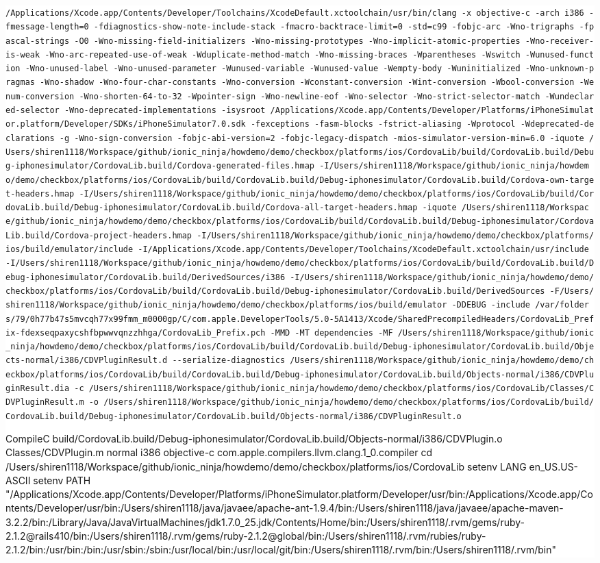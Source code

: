     /Applications/Xcode.app/Contents/Developer/Toolchains/XcodeDefault.xctoolchain/usr/bin/clang -x objective-c -arch i386 -fmessage-length=0 -fdiagnostics-show-note-include-stack -fmacro-backtrace-limit=0 -std=c99 -fobjc-arc -Wno-trigraphs -fpascal-strings -O0 -Wno-missing-field-initializers -Wno-missing-prototypes -Wno-implicit-atomic-properties -Wno-receiver-is-weak -Wno-arc-repeated-use-of-weak -Wduplicate-method-match -Wno-missing-braces -Wparentheses -Wswitch -Wunused-function -Wno-unused-label -Wno-unused-parameter -Wunused-variable -Wunused-value -Wempty-body -Wuninitialized -Wno-unknown-pragmas -Wno-shadow -Wno-four-char-constants -Wno-conversion -Wconstant-conversion -Wint-conversion -Wbool-conversion -Wenum-conversion -Wno-shorten-64-to-32 -Wpointer-sign -Wno-newline-eof -Wno-selector -Wno-strict-selector-match -Wundeclared-selector -Wno-deprecated-implementations -isysroot /Applications/Xcode.app/Contents/Developer/Platforms/iPhoneSimulator.platform/Developer/SDKs/iPhoneSimulator7.0.sdk -fexceptions -fasm-blocks -fstrict-aliasing -Wprotocol -Wdeprecated-declarations -g -Wno-sign-conversion -fobjc-abi-version=2 -fobjc-legacy-dispatch -mios-simulator-version-min=6.0 -iquote /Users/shiren1118/Workspace/github/ionic_ninja/howdemo/demo/checkbox/platforms/ios/CordovaLib/build/CordovaLib.build/Debug-iphonesimulator/CordovaLib.build/Cordova-generated-files.hmap -I/Users/shiren1118/Workspace/github/ionic_ninja/howdemo/demo/checkbox/platforms/ios/CordovaLib/build/CordovaLib.build/Debug-iphonesimulator/CordovaLib.build/Cordova-own-target-headers.hmap -I/Users/shiren1118/Workspace/github/ionic_ninja/howdemo/demo/checkbox/platforms/ios/CordovaLib/build/CordovaLib.build/Debug-iphonesimulator/CordovaLib.build/Cordova-all-target-headers.hmap -iquote /Users/shiren1118/Workspace/github/ionic_ninja/howdemo/demo/checkbox/platforms/ios/CordovaLib/build/CordovaLib.build/Debug-iphonesimulator/CordovaLib.build/Cordova-project-headers.hmap -I/Users/shiren1118/Workspace/github/ionic_ninja/howdemo/demo/checkbox/platforms/ios/build/emulator/include -I/Applications/Xcode.app/Contents/Developer/Toolchains/XcodeDefault.xctoolchain/usr/include -I/Users/shiren1118/Workspace/github/ionic_ninja/howdemo/demo/checkbox/platforms/ios/CordovaLib/build/CordovaLib.build/Debug-iphonesimulator/CordovaLib.build/DerivedSources/i386 -I/Users/shiren1118/Workspace/github/ionic_ninja/howdemo/demo/checkbox/platforms/ios/CordovaLib/build/CordovaLib.build/Debug-iphonesimulator/CordovaLib.build/DerivedSources -F/Users/shiren1118/Workspace/github/ionic_ninja/howdemo/demo/checkbox/platforms/ios/build/emulator -DDEBUG -include /var/folders/79/0h77b47s5mvcqh77x99fmm_m0000gp/C/com.apple.DeveloperTools/5.0-5A1413/Xcode/SharedPrecompiledHeaders/CordovaLib_Prefix-fdexseqpaxycshfbpwwvqnzzhhga/CordovaLib_Prefix.pch -MMD -MT dependencies -MF /Users/shiren1118/Workspace/github/ionic_ninja/howdemo/demo/checkbox/platforms/ios/CordovaLib/build/CordovaLib.build/Debug-iphonesimulator/CordovaLib.build/Objects-normal/i386/CDVPluginResult.d --serialize-diagnostics /Users/shiren1118/Workspace/github/ionic_ninja/howdemo/demo/checkbox/platforms/ios/CordovaLib/build/CordovaLib.build/Debug-iphonesimulator/CordovaLib.build/Objects-normal/i386/CDVPluginResult.dia -c /Users/shiren1118/Workspace/github/ionic_ninja/howdemo/demo/checkbox/platforms/ios/CordovaLib/Classes/CDVPluginResult.m -o /Users/shiren1118/Workspace/github/ionic_ninja/howdemo/demo/checkbox/platforms/ios/CordovaLib/build/CordovaLib.build/Debug-iphonesimulator/CordovaLib.build/Objects-normal/i386/CDVPluginResult.o

CompileC build/CordovaLib.build/Debug-iphonesimulator/CordovaLib.build/Objects-normal/i386/CDVPlugin.o Classes/CDVPlugin.m normal i386 objective-c com.apple.compilers.llvm.clang.1_0.compiler
    cd /Users/shiren1118/Workspace/github/ionic_ninja/howdemo/demo/checkbox/platforms/ios/CordovaLib
    setenv LANG en_US.US-ASCII
    setenv PATH "/Applications/Xcode.app/Contents/Developer/Platforms/iPhoneSimulator.platform/Developer/usr/bin:/Applications/Xcode.app/Contents/Developer/usr/bin:/Users/shiren1118/java/javaee/apache-ant-1.9.4/bin:/Users/shiren1118/java/javaee/apache-maven-3.2.2/bin:/Library/Java/JavaVirtualMachines/jdk1.7.0_25.jdk/Contents/Home/bin:/Users/shiren1118/.rvm/gems/ruby-2.1.2@rails410/bin:/Users/shiren1118/.rvm/gems/ruby-2.1.2@global/bin:/Users/shiren1118/.rvm/rubies/ruby-2.1.2/bin:/usr/bin:/bin:/usr/sbin:/sbin:/usr/local/bin:/usr/local/git/bin:/Users/shiren1118/.rvm/bin:/Users/shiren1118/.rvm/bin"